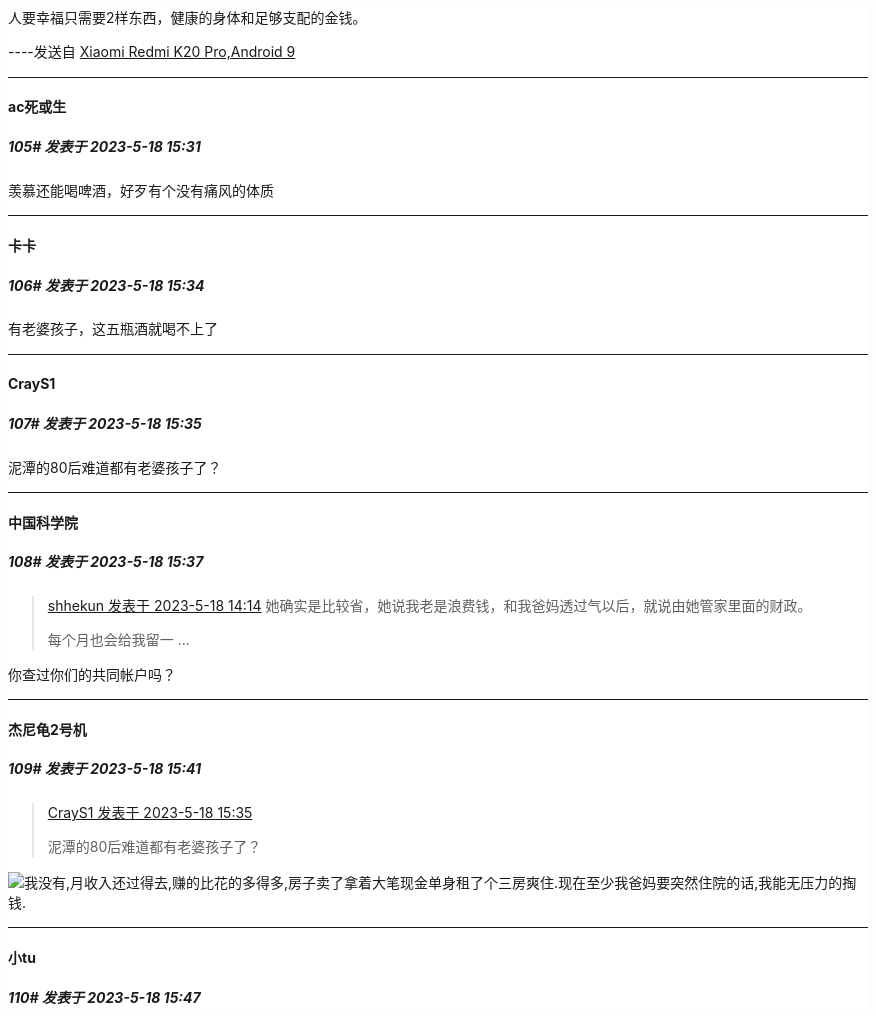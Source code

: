 人要幸福只需要2样东西，健康的身体和足够支配的金钱。

----发送自 [Xiaomi Redmi K20 Pro,Android 9](http://stage1.5j4m.com/?1.37)

*****

####  ac死或生  
##### 105#       发表于 2023-5-18 15:31

羡慕还能喝啤酒，好歹有个没有痛风的体质


*****

####  卡卡  
##### 106#       发表于 2023-5-18 15:34

有老婆孩子，这五瓶酒就喝不上了

*****

####  CrayS1  
##### 107#       发表于 2023-5-18 15:35

泥潭的80后难道都有老婆孩子了？

*****

####  中国科学院  
##### 108#       发表于 2023-5-18 15:37

<blockquote><a href="httphttps://bbs.saraba1st.com/2b/forum.php?mod=redirect&amp;goto=findpost&amp;pid=60889782&amp;ptid=2134808" target="_blank">shhekun 发表于 2023-5-18 14:14</a>
她确实是比较省，她说我老是浪费钱，和我爸妈透过气以后，就说由她管家里面的财政。

每个月也会给我留一 ...</blockquote>
你查过你们的共同帐户吗？

*****

####  杰尼龟2号机  
##### 109#       发表于 2023-5-18 15:41

<blockquote><a href="httphttps://bbs.saraba1st.com/2b/forum.php?mod=redirect&amp;goto=findpost&amp;pid=60890892&amp;ptid=2134808" target="_blank">CrayS1 发表于 2023-5-18 15:35</a>

泥潭的80后难道都有老婆孩子了？</blockquote>
<img src="https://static.saraba1st.com/image/smiley/face2017/034.png" referrerpolicy="no-referrer">我没有,月收入还过得去,赚的比花的多得多,房子卖了拿着大笔现金单身租了个三房爽住.现在至少我爸妈要突然住院的话,我能无压力的掏钱.


*****

####  小tu  
##### 110#       发表于 2023-5-18 15:47
